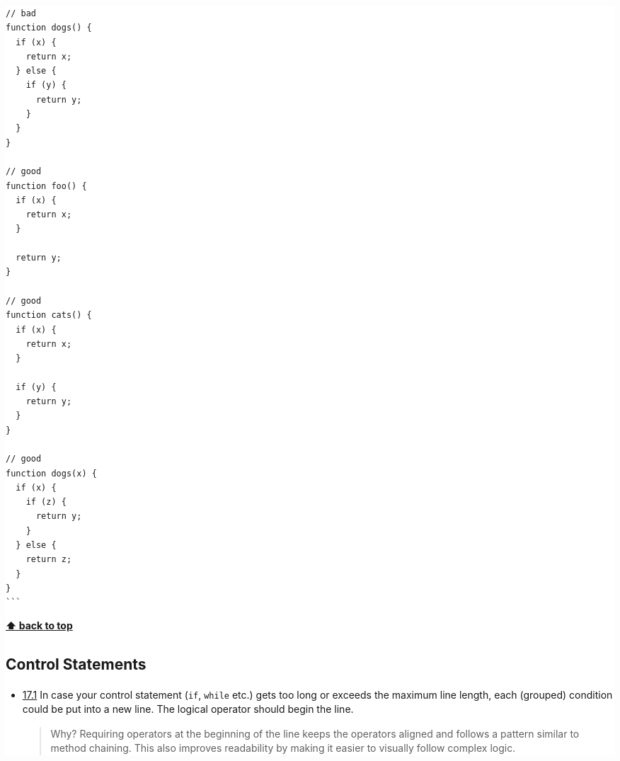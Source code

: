     // bad
    function dogs() {
      if (x) {
        return x;
      } else {
        if (y) {
          return y;
        }
      }
    }

    // good
    function foo() {
      if (x) {
        return x;
      }

      return y;
    }

    // good
    function cats() {
      if (x) {
        return x;
      }

      if (y) {
        return y;
      }
    }

    // good
    function dogs(x) {
      if (x) {
        if (z) {
          return y;
        }
      } else {
        return z;
      }
    }
    ```

[**⬆ back to top**](style-guide.md#table-of-contents)

## Control Statements

*   [17.1](style-guide.md#control-statements) In case your control statement (`if`, `while` etc.) gets too long or exceeds the maximum line length, each (grouped) condition could be put into a new line. The logical operator should begin the line.

    > Why? Requiring operators at the beginning of the line keeps the operators aligned and follows a pattern similar to method chaining. This also improves readability by making it easier to visually follow complex logic.
